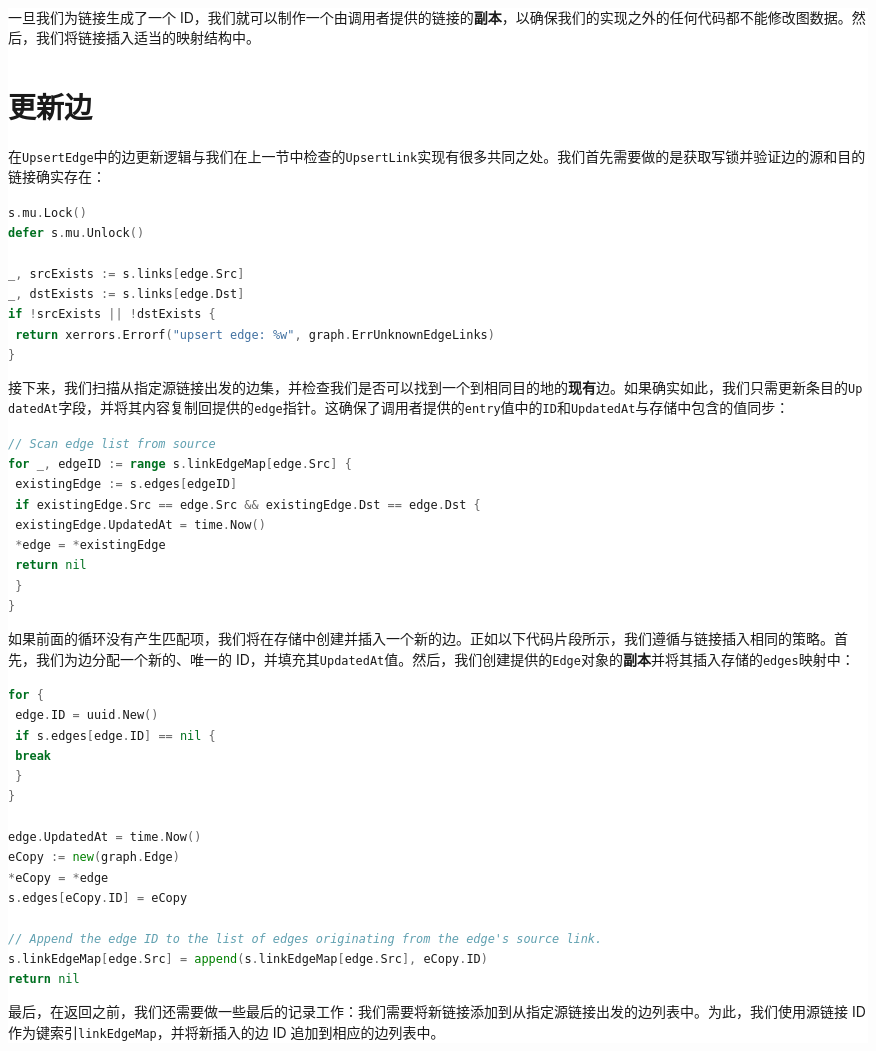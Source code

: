 一旦我们为链接生成了一个 ID，我们就可以制作一个由调用者提供的链接的**副本**，以确保我们的实现之外的任何代码都不能修改图数据。然后，我们将链接插入适当的映射结构中。

# 更新边

在`UpsertEdge`中的边更新逻辑与我们在上一节中检查的`UpsertLink`实现有很多共同之处。我们首先需要做的是获取写锁并验证边的源和目的链接确实存在：

```go
s.mu.Lock()
defer s.mu.Unlock()

_, srcExists := s.links[edge.Src]
_, dstExists := s.links[edge.Dst]
if !srcExists || !dstExists {
 return xerrors.Errorf("upsert edge: %w", graph.ErrUnknownEdgeLinks)
}
```

接下来，我们扫描从指定源链接出发的边集，并检查我们是否可以找到一个到相同目的地的**现有**边。如果确实如此，我们只需更新条目的`UpdatedAt`字段，并将其内容复制回提供的`edge`指针。这确保了调用者提供的`entry`值中的`ID`和`UpdatedAt`与存储中包含的值同步：

```go
// Scan edge list from source
for _, edgeID := range s.linkEdgeMap[edge.Src] {
 existingEdge := s.edges[edgeID]
 if existingEdge.Src == edge.Src && existingEdge.Dst == edge.Dst {
 existingEdge.UpdatedAt = time.Now()
 *edge = *existingEdge
 return nil
 }
}
```

如果前面的循环没有产生匹配项，我们将在存储中创建并插入一个新的边。正如以下代码片段所示，我们遵循与链接插入相同的策略。首先，我们为边分配一个新的、唯一的 ID，并填充其`UpdatedAt`值。然后，我们创建提供的`Edge`对象的**副本**并将其插入存储的`edges`映射中：

```go
for {
 edge.ID = uuid.New()
 if s.edges[edge.ID] == nil {
 break
 }
}

edge.UpdatedAt = time.Now()
eCopy := new(graph.Edge)
*eCopy = *edge
s.edges[eCopy.ID] = eCopy

// Append the edge ID to the list of edges originating from the edge's source link.
s.linkEdgeMap[edge.Src] = append(s.linkEdgeMap[edge.Src], eCopy.ID)
return nil
```

最后，在返回之前，我们还需要做一些最后的记录工作：我们需要将新链接添加到从指定源链接出发的边列表中。为此，我们使用源链接 ID 作为键索引`linkEdgeMap`，并将新插入的边 ID 追加到相应的边列表中。
